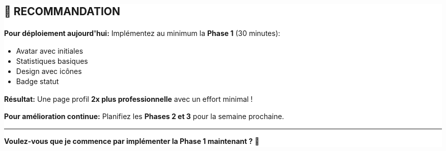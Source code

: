 
## 🎯 RECOMMANDATION

**Pour déploiement aujourd'hui:**
Implémentez au minimum la **Phase 1** (30 minutes):
- Avatar avec initiales
- Statistiques basiques
- Design avec icônes
- Badge statut

**Résultat:**
Une page profil **2x plus professionnelle** avec un effort minimal !

**Pour amélioration continue:**
Planifiez les **Phases 2 et 3** pour la semaine prochaine.

---

**Voulez-vous que je commence par implémenter la Phase 1 maintenant ?** 🚀
